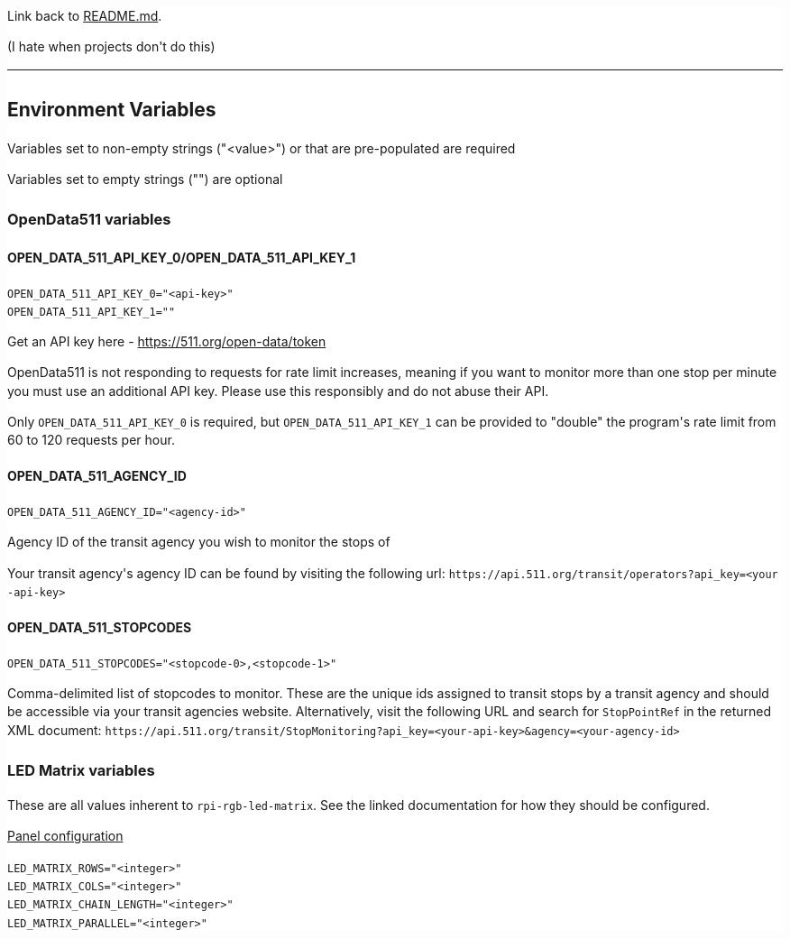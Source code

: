 Link back to [README.md](README.md).

(I hate when projects don't do this)

---

## Environment Variables
Variables set to non-empty strings ("\<value\>") or that are pre-populated are required

Variables set to empty strings ("") are optional

### OpenData511 variables
#### OPEN_DATA_511_API_KEY_0/OPEN_DATA_511_API_KEY_1
```
OPEN_DATA_511_API_KEY_0="<api-key>"
OPEN_DATA_511_API_KEY_1=""
```
Get an API key here - https://511.org/open-data/token

OpenData511 is not responding to requests for rate limit increases, meaning if you want to monitor more than one stop per minute you must use an additional API key. Please use this responsibly and do not abuse their API.

Only `OPEN_DATA_511_API_KEY_0` is required, but `OPEN_DATA_511_API_KEY_1` can be provided to "double" the program's rate limit from 60 to 120 requests per hour.

#### OPEN_DATA_511_AGENCY_ID
```
OPEN_DATA_511_AGENCY_ID="<agency-id>"
```
Agency ID of the transit agency you wish to monitor the stops of

Your transit agency's agency ID can be found by visiting the following url: `https://api.511.org/transit/operators?api_key=<your-api-key>`

#### OPEN_DATA_511_STOPCODES
```
OPEN_DATA_511_STOPCODES="<stopcode-0>,<stopcode-1>"
```
Comma-delimited list of stopcodes to monitor. These are the unique ids assigned to transit stops by a transit agency and should be accessible via your transit agencies website. Alternatively, visit the following URL and search for `StopPointRef` in the returned XML document: `https://api.511.org/transit/StopMonitoring?api_key=<your-api-key>&agency=<your-agency-id>`

### LED Matrix variables
These are all values inherent to `rpi-rgb-led-matrix`. See the linked documentation for how they should be configured.

[Panel configuration](https://github.com/hzeller/rpi-rgb-led-matrix?tab=readme-ov-file#types-of-displays)
```
LED_MATRIX_ROWS="<integer>"
LED_MATRIX_COLS="<integer>"
LED_MATRIX_CHAIN_LENGTH="<integer>"
LED_MATRIX_PARALLEL="<integer>"
```
